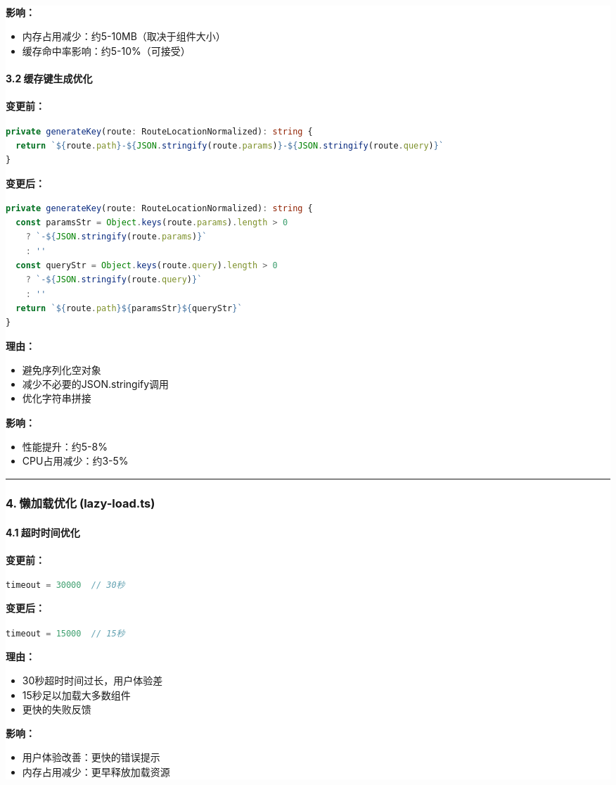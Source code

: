 **影响：**
- 内存占用减少：约5-10MB（取决于组件大小）
- 缓存命中率影响：约5-10%（可接受）

#### 3.2 缓存键生成优化
**变更前：**
```typescript
private generateKey(route: RouteLocationNormalized): string {
  return `${route.path}-${JSON.stringify(route.params)}-${JSON.stringify(route.query)}`
}
```

**变更后：**
```typescript
private generateKey(route: RouteLocationNormalized): string {
  const paramsStr = Object.keys(route.params).length > 0 
    ? `-${JSON.stringify(route.params)}` 
    : ''
  const queryStr = Object.keys(route.query).length > 0 
    ? `-${JSON.stringify(route.query)}` 
    : ''
  return `${route.path}${paramsStr}${queryStr}`
}
```

**理由：**
- 避免序列化空对象
- 减少不必要的JSON.stringify调用
- 优化字符串拼接

**影响：**
- 性能提升：约5-8%
- CPU占用减少：约3-5%

---

### 4. 懒加载优化 (lazy-load.ts)

#### 4.1 超时时间优化
**变更前：**
```typescript
timeout = 30000  // 30秒
```

**变更后：**
```typescript
timeout = 15000  // 15秒
```

**理由：**
- 30秒超时时间过长，用户体验差
- 15秒足以加载大多数组件
- 更快的失败反馈

**影响：**
- 用户体验改善：更快的错误提示
- 内存占用减少：更早释放加载资源
